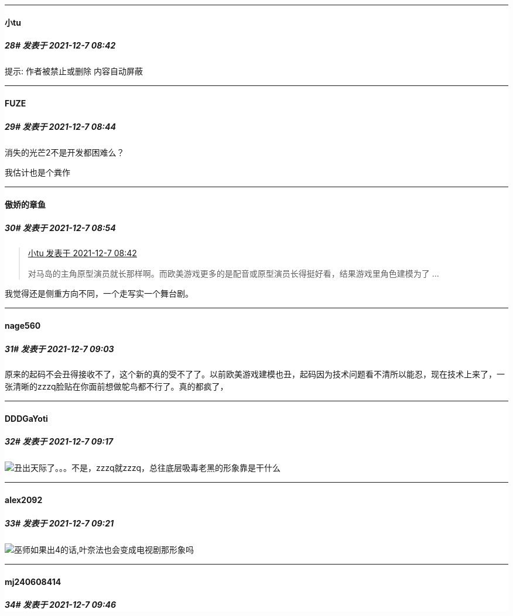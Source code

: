 *****

####  小tu  
##### 28#       发表于 2021-12-7 08:42

提示: 作者被禁止或删除 内容自动屏蔽

*****

####  FUZE  
##### 29#       发表于 2021-12-7 08:44

消失的光芒2不是开发都困难么？

我估计也是个粪作

*****

####  傲娇的章鱼  
##### 30#       发表于 2021-12-7 08:54

<blockquote><a href="httphttps://bbs.saraba1st.com/2b/forum.php?mod=redirect&amp;goto=findpost&amp;pid=53836769&amp;ptid=2041173" target="_blank">小tu 发表于 2021-12-7 08:42</a>

对马岛的主角原型演员就长那样啊。而欧美游戏更多的是配音或原型演员长得挺好看，结果游戏里角色建模为了 ...</blockquote>
我觉得还是侧重方向不同，一个走写实一个舞台剧。

*****

####  nage560  
##### 31#       发表于 2021-12-7 09:03

原来的起码不会丑得接收不了，这个新的真的受不了了。以前欧美游戏建模也丑，起码因为技术问题看不清所以能忍，现在技术上来了，一张清晰的zzzq脸贴在你面前想做鸵鸟都不行了。真的都疯了，

*****

####  DDDGaYoti  
##### 32#       发表于 2021-12-7 09:17

<img src="https://static.saraba1st.com/image/smiley/face2017/001.png" referrerpolicy="no-referrer">丑出天际了。。。不是，zzzq就zzzq，总往底层吸毒老黑的形象靠是干什么

*****

####  alex2092  
##### 33#       发表于 2021-12-7 09:21

<img src="https://static.saraba1st.com/image/smiley/face2017/001.png" referrerpolicy="no-referrer">巫师如果出4的话,叶奈法也会变成电视剧那形象吗

*****

####  mj240608414  
##### 34#       发表于 2021-12-7 09:46
